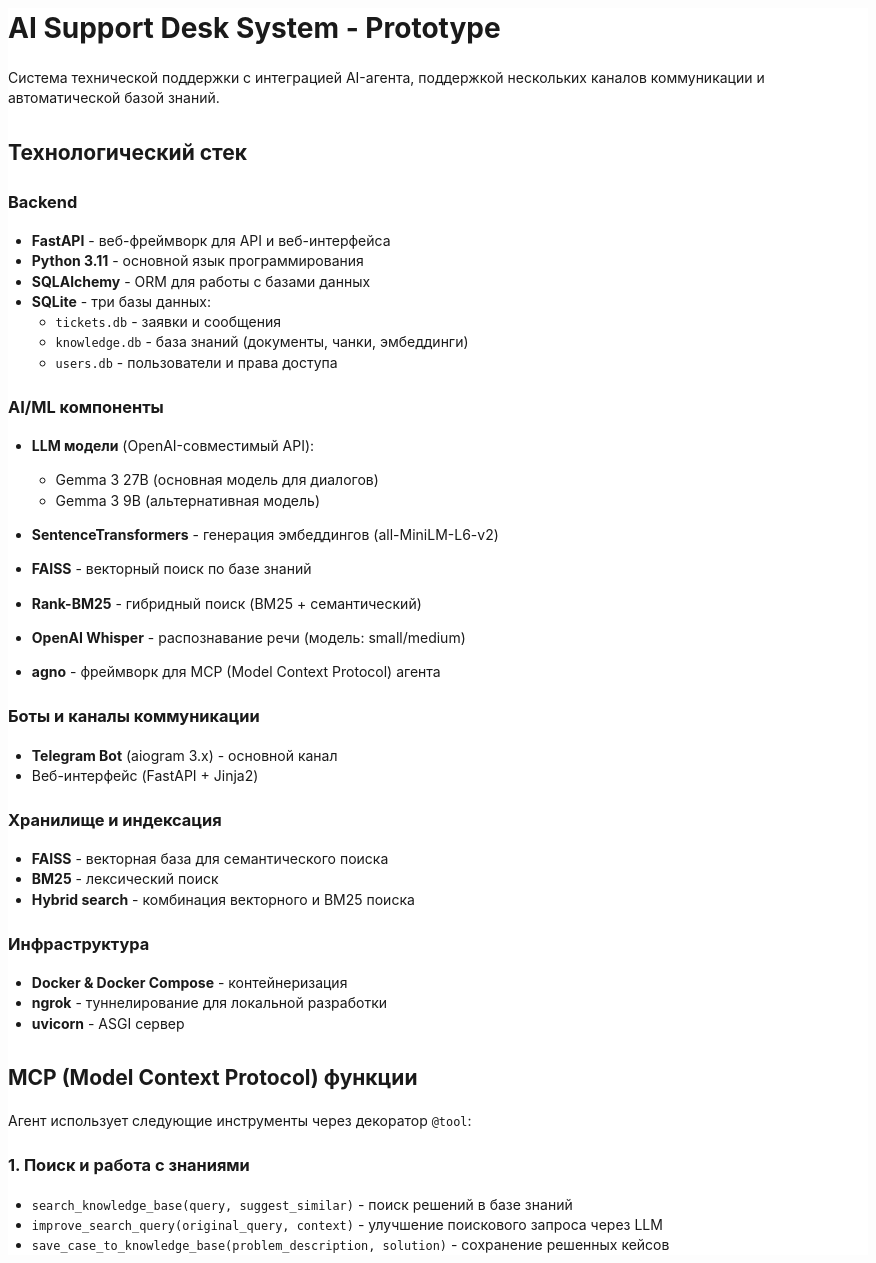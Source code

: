 # AI Support Desk System - Prototype

Система технической поддержки с интеграцией AI-агента, поддержкой нескольких каналов коммуникации и автоматической базой знаний.

## Технологический стек

### Backend
- **FastAPI** - веб-фреймворк для API и веб-интерфейса
- **Python 3.11** - основной язык программирования
- **SQLAlchemy** - ORM для работы с базами данных
- **SQLite** - три базы данных:
  - `tickets.db` - заявки и сообщения
  - `knowledge.db` - база знаний (документы, чанки, эмбеддинги)
  - `users.db` - пользователи и права доступа

### AI/ML компоненты
- **LLM модели** (OpenAI-совместимый API):
  - Gemma 3 27B (основная модель для диалогов)
  - Gemma 3 9B (альтернативная модель)

- **SentenceTransformers** - генерация эмбеддингов (all-MiniLM-L6-v2)
- **FAISS** - векторный поиск по базе знаний
- **Rank-BM25** - гибридный поиск (BM25 + семантический)
- **OpenAI Whisper** - распознавание речи (модель: small/medium)
- **agno** - фреймворк для MCP (Model Context Protocol) агента

### Боты и каналы коммуникации
- **Telegram Bot** (aiogram 3.x) - основной канал
- Веб-интерфейс (FastAPI + Jinja2)

### Хранилище и индексация
- **FAISS** - векторная база для семантического поиска
- **BM25** - лексический поиск
- **Hybrid search** - комбинация векторного и BM25 поиска

### Инфраструктура
- **Docker & Docker Compose** - контейнеризация
- **ngrok** - туннелирование для локальной разработки
- **uvicorn** - ASGI сервер

## MCP (Model Context Protocol) функции

Агент использует следующие инструменты через декоратор `@tool`:

### 1. Поиск и работа с знаниями
- `search_knowledge_base(query, suggest_similar)` - поиск решений в базе знаний
- `improve_search_query(original_query, context)` - улучшение поискового запроса через LLM
- `save_case_to_knowledge_base(problem_description, solution)` - сохранение решенных кейсов
